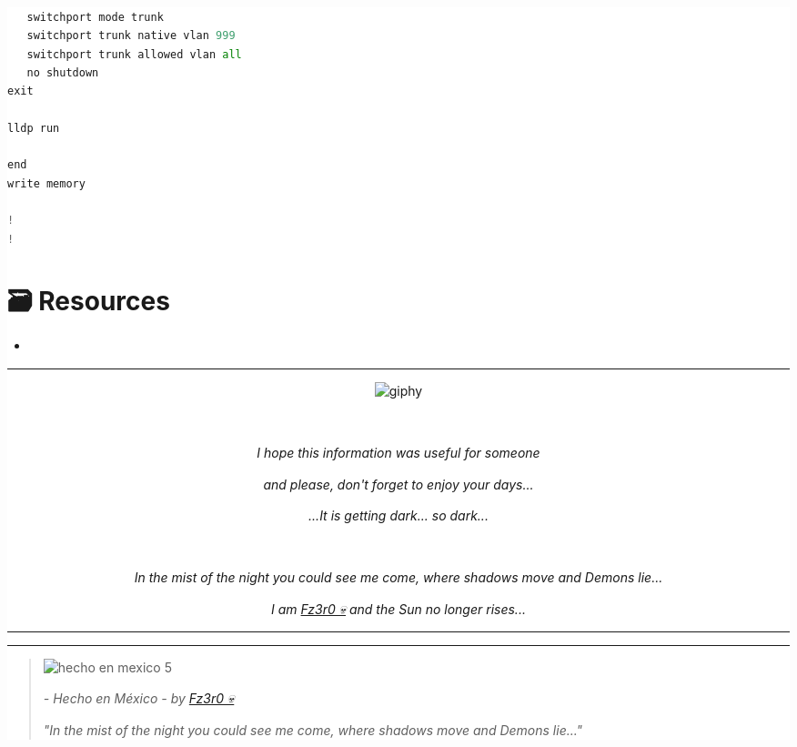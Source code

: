 ````py
   switchport mode trunk
   switchport trunk native vlan 999
   switchport trunk allowed vlan all
   no shutdown
exit

lldp run

end
write memory

!
!

````


# 🗃️ Resources

- 

---

<span align="center"> <p align="center"> ![giphy](https://user-images.githubusercontent.com/94720207/166587250-292d9a9f-e590-4c25-a678-d457e2268e85.gif) </p> </span> 

&nbsp;

<span align="center"> <p align="center"> _I hope this information was useful for someone_ </p> </span> 
<span align="center"> <p align="center"> _and please, don't forget to enjoy your days..._ </p> </span> 
<span align="center"> <p align="center"> _...It is getting dark... so dark..._ </p> </span> 

&nbsp;

<span align="center"> <p align="center"> _In the mist of the night you could see me come, where shadows move and Demons lie..._ </p> </span> 
<span align="center"> <p align="center"> _I am [Fz3r0 💀](https://github.com/Fz3r0/) and the Sun no longer rises..._ </p> </span> 

---

---

> ![hecho en mexico 5](https://user-images.githubusercontent.com/94720207/166068790-fa1f243d-2db9-4810-a6e4-eb3c4ad23700.png)
>
> _- Hecho en México - by [Fz3r0 💀](https://github.com/Fz3r0/)_  
>
> _"In the mist of the night you could see me come, where shadows move and Demons lie..."_ 

